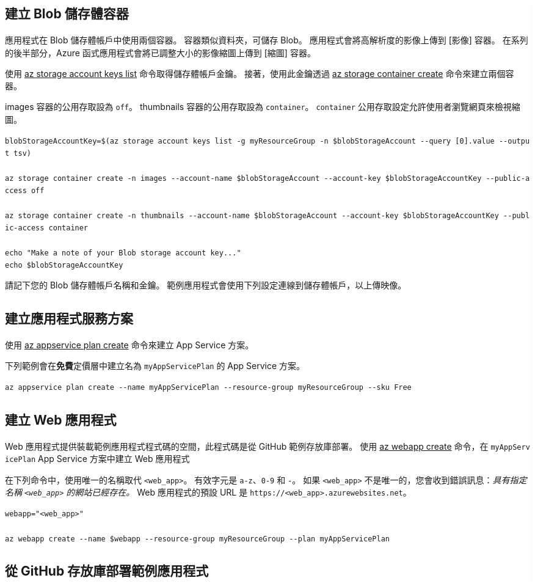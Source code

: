 ## <a name="create-blob-storage-containers"></a>建立 Blob 儲存體容器

應用程式在 Blob 儲存體帳戶中使用兩個容器。 容器類似資料夾，可儲存 Blob。 應用程式會將高解析度的影像上傳到 [影像]  容器。 在系列的後半部分，Azure 函式應用程式會將已調整大小的影像縮圖上傳到 [縮圖]  容器。

使用 [az storage account keys list](/cli/azure/storage/account/keys) 命令取得儲存體帳戶金鑰。 接著，使用此金鑰透過 [az storage container create](/cli/azure/storage/container) 命令來建立兩個容器。  

images  容器的公用存取設為 `off`。 thumbnails  容器的公用存取設為 `container`。 `container` 公用存取設定允許使用者瀏覽網頁來檢視縮圖。

```azurecli-interactive
blobStorageAccountKey=$(az storage account keys list -g myResourceGroup -n $blobStorageAccount --query [0].value --output tsv)

az storage container create -n images --account-name $blobStorageAccount --account-key $blobStorageAccountKey --public-access off

az storage container create -n thumbnails --account-name $blobStorageAccount --account-key $blobStorageAccountKey --public-access container

echo "Make a note of your Blob storage account key..."
echo $blobStorageAccountKey

```

請記下您的 Blob 儲存體帳戶名稱和金鑰。 範例應用程式會使用下列設定連線到儲存體帳戶，以上傳映像。 

## <a name="create-an-app-service-plan"></a>建立應用程式服務方案


使用 [az appservice plan create](/cli/azure/appservice/plan) 命令來建立 App Service 方案。

下列範例會在**免費**定價層中建立名為 `myAppServicePlan` 的 App Service 方案。

```azurecli-interactive
az appservice plan create --name myAppServicePlan --resource-group myResourceGroup --sku Free

```

## <a name="create-a-web-app"></a>建立 Web 應用程式

Web 應用程式提供裝載範例應用程式程式碼的空間，此程式碼是從 GitHub 範例存放庫部署。 使用 [az webapp create](/cli/azure/webapp) 命令，在 `myAppServicePlan` App Service 方案中建立 Web 應用程式

在下列命令中，使用唯一的名稱取代 `<web_app>`。 有效字元是 `a-z`、`0-9` 和 `-`。 如果 `<web_app>` 不是唯一的，您會收到錯誤訊息：_具有指定名稱 `<web_app>` 的網站已經存在。_ Web 應用程式的預設 URL 是 `https://<web_app>.azurewebsites.net`。  

```azurecli-interactive
webapp="<web_app>"

az webapp create --name $webapp --resource-group myResourceGroup --plan myAppServicePlan

```

## <a name="deploy-the-sample-app-from-the-github-repository"></a>從 GitHub 存放庫部署範例應用程式
